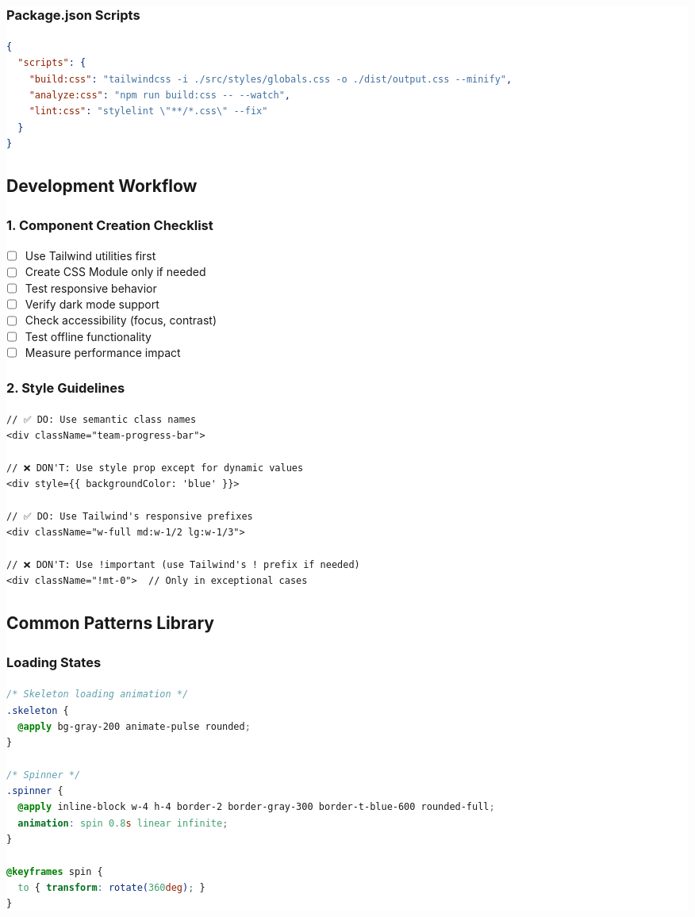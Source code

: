 ### Package.json Scripts
```json
{
  "scripts": {
    "build:css": "tailwindcss -i ./src/styles/globals.css -o ./dist/output.css --minify",
    "analyze:css": "npm run build:css -- --watch",
    "lint:css": "stylelint \"**/*.css\" --fix"
  }
}
```

## Development Workflow

### 1. Component Creation Checklist
- [ ] Use Tailwind utilities first
- [ ] Create CSS Module only if needed
- [ ] Test responsive behavior
- [ ] Verify dark mode support
- [ ] Check accessibility (focus, contrast)
- [ ] Test offline functionality
- [ ] Measure performance impact

### 2. Style Guidelines
```tsx
// ✅ DO: Use semantic class names
<div className="team-progress-bar">

// ❌ DON'T: Use style prop except for dynamic values
<div style={{ backgroundColor: 'blue' }}>

// ✅ DO: Use Tailwind's responsive prefixes
<div className="w-full md:w-1/2 lg:w-1/3">

// ❌ DON'T: Use !important (use Tailwind's ! prefix if needed)
<div className="!mt-0">  // Only in exceptional cases
```

## Common Patterns Library

### Loading States
```css
/* Skeleton loading animation */
.skeleton {
  @apply bg-gray-200 animate-pulse rounded;
}

/* Spinner */
.spinner {
  @apply inline-block w-4 h-4 border-2 border-gray-300 border-t-blue-600 rounded-full;
  animation: spin 0.8s linear infinite;
}

@keyframes spin {
  to { transform: rotate(360deg); }
}
```
